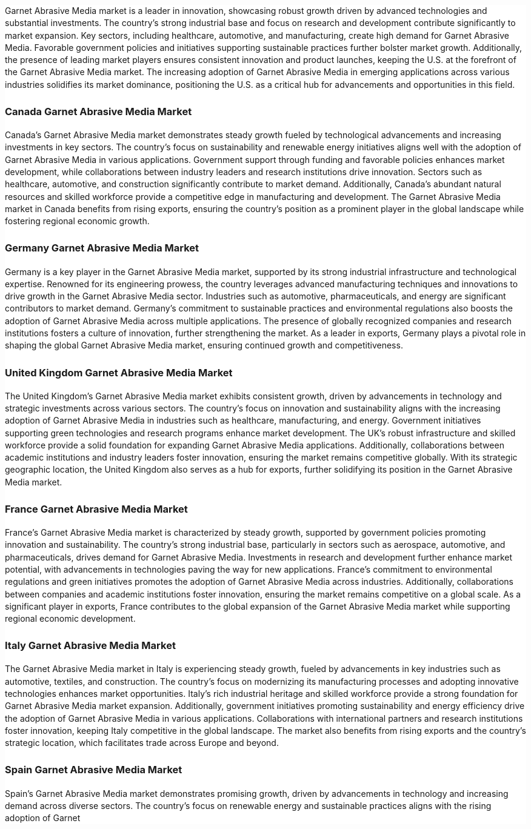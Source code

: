 Garnet Abrasive Media market is a leader in innovation, showcasing robust growth driven by advanced technologies and substantial investments. The country&rsquo;s strong industrial base and focus on research and development contribute significantly to market expansion. Key sectors, including healthcare, automotive, and manufacturing, create high demand for Garnet Abrasive Media. Favorable government policies and initiatives supporting sustainable practices further bolster market growth. Additionally, the presence of leading market players ensures consistent innovation and product launches, keeping the U.S. at the forefront of the Garnet Abrasive Media market. The increasing adoption of Garnet Abrasive Media in emerging applications across various industries solidifies its market dominance, positioning the U.S. as a critical hub for advancements and opportunities in this field.</p><h3>Canada Garnet Abrasive Media Market</h3><p>Canada&rsquo;s Garnet Abrasive Media market demonstrates steady growth fueled by technological advancements and increasing investments in key sectors. The country&rsquo;s focus on sustainability and renewable energy initiatives aligns well with the adoption of Garnet Abrasive Media in various applications. Government support through funding and favorable policies enhances market development, while collaborations between industry leaders and research institutions drive innovation. Sectors such as healthcare, automotive, and construction significantly contribute to market demand. Additionally, Canada&rsquo;s abundant natural resources and skilled workforce provide a competitive edge in manufacturing and development. The Garnet Abrasive Media market in Canada benefits from rising exports, ensuring the country&rsquo;s position as a prominent player in the global landscape while fostering regional economic growth.</p><h3>Germany Garnet Abrasive Media Market</h3><p>Germany is a key player in the Garnet Abrasive Media market, supported by its strong industrial infrastructure and technological expertise. Renowned for its engineering prowess, the country leverages advanced manufacturing techniques and innovations to drive growth in the Garnet Abrasive Media sector. Industries such as automotive, pharmaceuticals, and energy are significant contributors to market demand. Germany&rsquo;s commitment to sustainable practices and environmental regulations also boosts the adoption of Garnet Abrasive Media across multiple applications. The presence of globally recognized companies and research institutions fosters a culture of innovation, further strengthening the market. As a leader in exports, Germany plays a pivotal role in shaping the global Garnet Abrasive Media market, ensuring continued growth and competitiveness.</p><h3>United Kingdom Garnet Abrasive Media Market</h3><p>The United Kingdom&rsquo;s Garnet Abrasive Media market exhibits consistent growth, driven by advancements in technology and strategic investments across various sectors. The country&rsquo;s focus on innovation and sustainability aligns with the increasing adoption of Garnet Abrasive Media in industries such as healthcare, manufacturing, and energy. Government initiatives supporting green technologies and research programs enhance market development. The UK&rsquo;s robust infrastructure and skilled workforce provide a solid foundation for expanding Garnet Abrasive Media applications. Additionally, collaborations between academic institutions and industry leaders foster innovation, ensuring the market remains competitive globally. With its strategic geographic location, the United Kingdom also serves as a hub for exports, further solidifying its position in the Garnet Abrasive Media market.</p><h3>France Garnet Abrasive Media Market</h3><p>France&rsquo;s Garnet Abrasive Media market is characterized by steady growth, supported by government policies promoting innovation and sustainability. The country&rsquo;s strong industrial base, particularly in sectors such as aerospace, automotive, and pharmaceuticals, drives demand for Garnet Abrasive Media. Investments in research and development further enhance market potential, with advancements in technologies paving the way for new applications. France&rsquo;s commitment to environmental regulations and green initiatives promotes the adoption of Garnet Abrasive Media across industries. Additionally, collaborations between companies and academic institutions foster innovation, ensuring the market remains competitive on a global scale. As a significant player in exports, France contributes to the global expansion of the Garnet Abrasive Media market while supporting regional economic development.</p><h3>Italy Garnet Abrasive Media Market</h3><p>The Garnet Abrasive Media market in Italy is experiencing steady growth, fueled by advancements in key industries such as automotive, textiles, and construction. The country&rsquo;s focus on modernizing its manufacturing processes and adopting innovative technologies enhances market opportunities. Italy&rsquo;s rich industrial heritage and skilled workforce provide a strong foundation for Garnet Abrasive Media market expansion. Additionally, government initiatives promoting sustainability and energy efficiency drive the adoption of Garnet Abrasive Media in various applications. Collaborations with international partners and research institutions foster innovation, keeping Italy competitive in the global landscape. The market also benefits from rising exports and the country&rsquo;s strategic location, which facilitates trade across Europe and beyond.</p><h3>Spain Garnet Abrasive Media Market</h3><p>Spain&rsquo;s Garnet Abrasive Media market demonstrates promising growth, driven by advancements in technology and increasing demand across diverse sectors. The country&rsquo;s focus on renewable energy and sustainable practices aligns with the rising adoption of Garnet